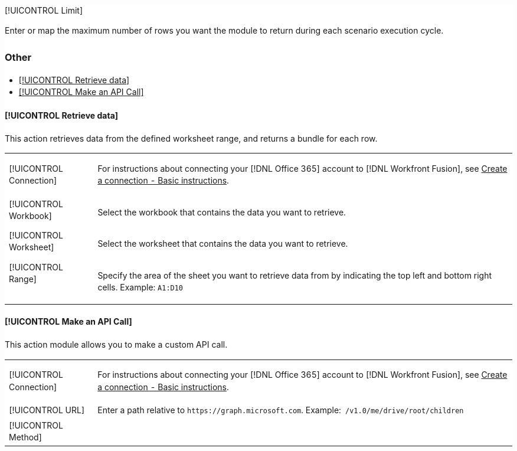   <tr> 
    <td role="rowheader" >[!UICONTROL Limit]</td>
   <td> <p>Enter or map the maximum number of rows you want the module to return during each scenario execution cycle.</p> </td> 
  </tr> 
 </tbody> 
</table>

### Other

* [[!UICONTROL Retrieve data]](#retrieve-data)
* [[!UICONTROL Make an API Call]](#make-an-api-call)

#### [!UICONTROL Retrieve data]

This action retrieves data from the defined worksheet range, and returns a bundle for each row.

<table style="table-layout:auto"> 
 <col> 
 <col> 
 <tbody> 
  <tr> 
   <td role="rowheader"> <p>[!UICONTROL Connection]</p> </td> 
   <td> <p>For instructions about connecting your [!DNL Office 365] account to [!DNL Workfront Fusion], see <a href="/help/workfront-fusion/create-scenarios/connect-to-apps/connect-to-fusion-general.md" class="MCXref xref">Create a connection - Basic instructions</a>.</p> </td> 
  </tr> 
  <tr> 
   <td role="rowheader">[!UICONTROL Workbook] </td> 
   <td> <p>Select the workbook that contains the data you want to retrieve.</p> </td> 
  </tr> 
  <tr> 
   <td role="rowheader">[!UICONTROL Worksheet] </td> 
   <td> <p>Select the worksheet that contains the data you want to retrieve.</p> </td> 
  </tr> 
  <tr> 
   <td role="rowheader">[!UICONTROL Range] </td> 
   <td> <p>Specify the area of the sheet you want to retrieve data from by indicating the top left and bottom right cells. Example: <code>A1:D10</code></p> </td> 
  </tr> 
 </tbody> 
</table>

#### [!UICONTROL Make an API Call]

This action module allows you to make a custom API call.

<table style="table-layout:auto"> 
 <col> 
 <col> 
 <tbody> 
  <tr> 
   <td role="rowheader"> <p>[!UICONTROL Connection]</p> </td> 
   <td> <p>For instructions about connecting your [!DNL Office 365] account to [!DNL Workfront Fusion], see <a href="/help/workfront-fusion/create-scenarios/connect-to-apps/connect-to-fusion-general.md" class="MCXref xref">Create a connection - Basic instructions</a>.</p> </td> 
  </tr> 
  <tr> 
   <td role="rowheader">[!UICONTROL URL]</td> 
   <td>Enter a path relative to <code>https://graph.microsoft.com</code>. Example:<code> /v1.0/me/drive/root/children</code></td> 
  </tr> 
  <tr> 
   <td role="rowheader">[!UICONTROL Method]</td> 